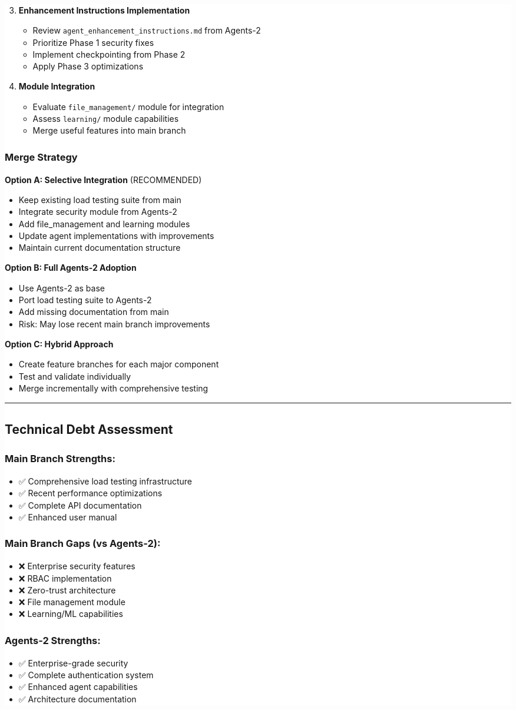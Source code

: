 3. **Enhancement Instructions Implementation**
   - Review `agent_enhancement_instructions.md` from Agents-2
   - Prioritize Phase 1 security fixes
   - Implement checkpointing from Phase 2
   - Apply Phase 3 optimizations

4. **Module Integration**
   - Evaluate `file_management/` module for integration
   - Assess `learning/` module capabilities
   - Merge useful features into main branch

### Merge Strategy

**Option A: Selective Integration** (RECOMMENDED)
- Keep existing load testing suite from main
- Integrate security module from Agents-2
- Add file_management and learning modules
- Update agent implementations with improvements
- Maintain current documentation structure

**Option B: Full Agents-2 Adoption**
- Use Agents-2 as base
- Port load testing suite to Agents-2
- Add missing documentation from main
- Risk: May lose recent main branch improvements

**Option C: Hybrid Approach**
- Create feature branches for each major component
- Test and validate individually
- Merge incrementally with comprehensive testing

---

## Technical Debt Assessment

### Main Branch Strengths:
- ✅ Comprehensive load testing infrastructure
- ✅ Recent performance optimizations
- ✅ Complete API documentation
- ✅ Enhanced user manual

### Main Branch Gaps (vs Agents-2):
- ❌ Enterprise security features
- ❌ RBAC implementation
- ❌ Zero-trust architecture
- ❌ File management module
- ❌ Learning/ML capabilities

### Agents-2 Strengths:
- ✅ Enterprise-grade security
- ✅ Complete authentication system
- ✅ Enhanced agent capabilities
- ✅ Architecture documentation
